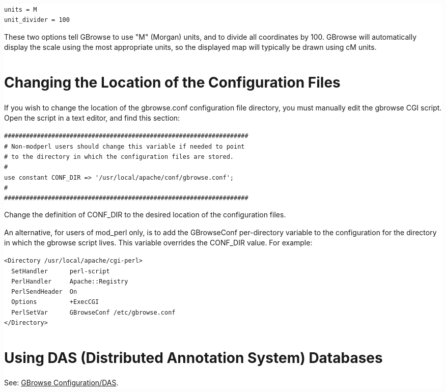     units = M
    unit_divider = 100

These two options tell GBrowse to use "M" (Morgan) units, and to divide
all coordinates by 100. GBrowse will automatically display the scale
using the most appropriate units, so the displayed map will typically be
drawn using cM units.

  

# <span id="Changing_the_Location_of_the_Configuration_Files" class="mw-headline">Changing the Location of the Configuration Files</span>

If you wish to change the location of the gbrowse.conf configuration
file directory, you must manually edit the gbrowse CGI script. Open the
script in a text editor, and find this section:

    ###################################################################
    # Non-modperl users should change this variable if needed to point
    # to the directory in which the configuration files are stored.
    #
    use constant CONF_DIR => '/usr/local/apache/conf/gbrowse.conf';
    #
    ###################################################################

Change the definition of CONF_DIR to the desired location of the
configuration files.

An alternative, for users of mod_perl only, is to add the GBrowseConf
per-directory variable to the configuration for the directory in which
the gbrowse script lives. This variable overrides the CONF_DIR value.
For example:

    <Directory /usr/local/apache/cgi-perl>
      SetHandler      perl-script
      PerlHandler     Apache::Registry
      PerlSendHeader  On
      Options         +ExecCGI
      PerlSetVar      GBrowseConf /etc/gbrowse.conf
    </Directory>

  

# <span id="Using_DAS_.28Distributed_Annotation_System.29_Databases" class="mw-headline">Using DAS (Distributed Annotation System) Databases</span>

See: [GBrowse
Configuration/DAS](GBrowse_Configuration/DAS "GBrowse Configuration/DAS").

